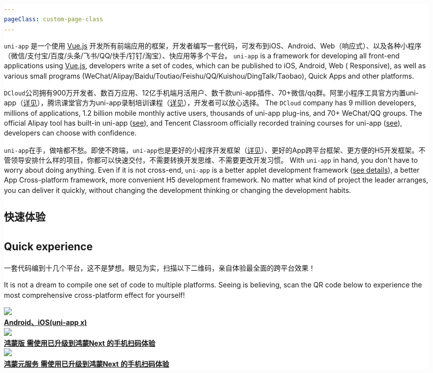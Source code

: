 ```yaml
---
pageClass: custom-page-class
---
```


`uni-app` 是一个使用 [Vue.js](https://vuejs.org/) 开发所有前端应用的框架，开发者编写一套代码，可发布到iOS、Android、Web（响应式）、以及各种小程序（微信/支付宝/百度/头条/飞书/QQ/快手/钉钉/淘宝）、快应用等多个平台。
`uni-app` is a framework for developing all front-end applications using [Vue.js](https://vuejs.org/), developers write a set of codes, which can be published to iOS, Android, Web ( Responsive), as well as various small programs (WeChat/Alipay/Baidu/Toutiao/Feishu/QQ/Kuishou/DingTalk/Taobao), Quick Apps and other platforms.

`DCloud`公司拥有900万开发者、数百万应用、12亿手机端月活用户、数千款uni-app插件、70+微信/qq群。阿里小程序工具官方内置uni-app（[详见](https://opendocs.alipay.com/mini/ide/overview)），腾讯课堂官方为uni-app录制培训课程（[详见](https://ask.dcloud.net.cn/article/35640)），开发者可以放心选择。
The `DCloud` company has 9 million developers, millions of applications, 1.2 billion mobile monthly active users, thousands of uni-app plug-ins, and 70+ WeChat/QQ groups. The official Alipay tool has built-in uni-app ([see](https://opendocs.alipay.com/mini/ide/overview)), and Tencent Classroom officially recorded training courses for uni-app ([see](https://ask.dcloud.net.cn/article/35640)), developers can choose with confidence.

`uni-app`在手，做啥都不愁。即使不跨端，```uni-app```也是更好的小程序开发框架（[详见](https://ask.dcloud.net.cn/article/35947)）、更好的App跨平台框架、更方便的H5开发框架。不管领导安排什么样的项目，你都可以快速交付，不需要转换开发思维、不需要更改开发习惯。
With `uni-app` in hand, you don't have to worry about doing anything. Even if it is not cross-end, `uni-app` is a better applet development framework ([see details](https://ask.dcloud.net.cn/article/35947)), a better App Cross-platform framework, more convenient H5 development framework. No matter what kind of project the leader arranges, you can deliver it quickly, without changing the development thinking or changing the development habits.

## 快速体验
## Quick experience

<div class="quick">
    <!-- <h3 id="快速体验"><a href="/README?id=%e5%bf%ab%e9%80%9f%e4%bd%93%e9%aa%8c" data-id="快速体验" class="anchor"><span>快速体验</span></a></h3> -->
    <p>一套代码编到十几个平台，这不是梦想。眼见为实，扫描以下二维码，亲自体验最全面的跨平台效果！</p>
    <p>It is not a dream to compile one set of code to multiple platforms. Seeing is believing, scan the QR code below to experience the most comprehensive cross-platform effect for yourself!</p>
    <div class="flex-img-group-view">
      <a href="//hellouniappx.dcloud.net.cn/" target="_blank" class="clear-style barcode-view">
        <div class="barcode-img-box">
          <img src="https://web-ext-storage.dcloud.net.cn/uni-app-x/hello-uniappx-qrcode.png" width="160" />
        </div>
        <b>Android、iOS(uni-app x)</b>
      </a>
      <a href="#" target="_blank" class="clear-style barcode-view" style="pointer-events: none;">
        <div class="barcode-img-box">
          <img src="https://web-ext-storage.dcloud.net.cn/doc/harmony-os-next/tongyi-applinking.png" width="160" />
        </div>
        <b>鸿蒙版</b>
        <b style="font-size: 14px;">需使用已升级到鸿蒙Next</b>
        <b style="font-size: 14px;">的手机扫码体验</b>
      </a>
      <a href="//m3w.cn/uniapp" target="_blank" class="clear-style barcode-view" style="pointer-events: none;">
        <div class="barcode-img-box">
          <img src="https://web-ext-storage.dcloud.net.cn/uni-app/harmony/d2ce7730-e6e3-46c7-b7a5-93b521052a60.png" width="160" />
        </div>
        <b>鸿蒙元服务</b>
        <b style="font-size: 14px;">需使用已升级到鸿蒙Next</b>
        <b style="font-size: 14px;">的手机扫码体验</b>